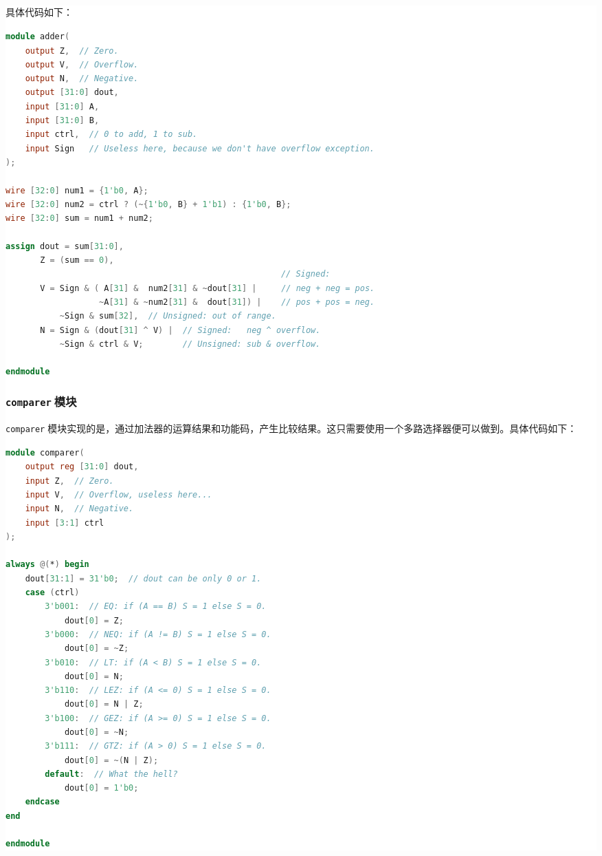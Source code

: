 具体代码如下：

```verilog
module adder(
    output Z,  // Zero.
    output V,  // Overflow.
    output N,  // Negative.
    output [31:0] dout,
    input [31:0] A,
    input [31:0] B,
    input ctrl,  // 0 to add, 1 to sub.
    input Sign   // Useless here, because we don't have overflow exception.
);

wire [32:0] num1 = {1'b0, A};
wire [32:0] num2 = ctrl ? (~{1'b0, B} + 1'b1) : {1'b0, B};
wire [32:0] sum = num1 + num2;

assign dout = sum[31:0],
       Z = (sum == 0),
                                                        // Signed:
       V = Sign & ( A[31] &  num2[31] & ~dout[31] |     // neg + neg = pos.
                   ~A[31] & ~num2[31] &  dout[31]) |    // pos + pos = neg.
           ~Sign & sum[32],  // Unsigned: out of range.
       N = Sign & (dout[31] ^ V) |  // Signed:   neg ^ overflow.
           ~Sign & ctrl & V;        // Unsigned: sub & overflow.

endmodule
```

### `comparer` 模块

`comparer` 模块实现的是，通过加法器的运算结果和功能码，产生比较结果。这只需要使用一个多路选择器便可以做到。具体代码如下：

```verilog
module comparer(
    output reg [31:0] dout,
    input Z,  // Zero.
    input V,  // Overflow, useless here...
    input N,  // Negative.
    input [3:1] ctrl
);

always @(*) begin
    dout[31:1] = 31'b0;  // dout can be only 0 or 1.
    case (ctrl)
        3'b001:  // EQ: if (A == B) S = 1 else S = 0.
            dout[0] = Z;
        3'b000:  // NEQ: if (A != B) S = 1 else S = 0.
            dout[0] = ~Z;
        3'b010:  // LT: if (A < B) S = 1 else S = 0.
            dout[0] = N;
        3'b110:  // LEZ: if (A <= 0) S = 1 else S = 0.
            dout[0] = N | Z;
        3'b100:  // GEZ: if (A >= 0) S = 1 else S = 0.
            dout[0] = ~N;
        3'b111:  // GTZ: if (A > 0) S = 1 else S = 0.
            dout[0] = ~(N | Z);
        default:  // What the hell?
            dout[0] = 1'b0;
    endcase
end

endmodule
```
